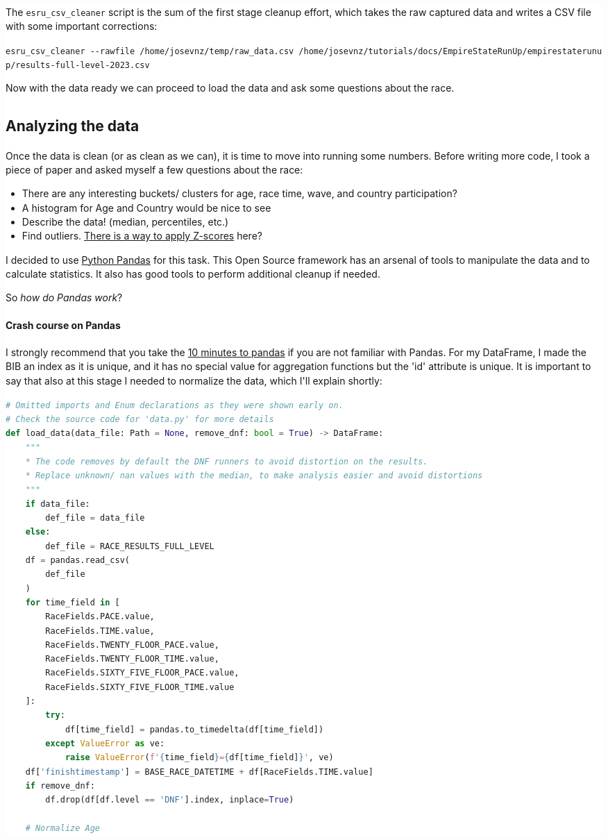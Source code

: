 The `esru_csv_cleaner` script is the sum of the first stage cleanup effort, which takes the raw captured data and writes a CSV file with some important corrections:

```shell
esru_csv_cleaner --rawfile /home/josevnz/temp/raw_data.csv /home/josevnz/tutorials/docs/EmpireStateRunUp/empirestaterunup/results-full-level-2023.csv
```

Now with the data ready we can proceed to load the data and ask some questions about the race.

## Analyzing the data

Once the data is clean (or as clean as we can), it is time to move into running some numbers. Before writing more code, I took a piece of paper and asked myself a few questions about the race:

* There are any interesting buckets/ clusters for age, race time, wave, and country participation? 
* A histogram for Age and Country would be nice to see
* Describe the data! (median, percentiles, etc.)
* Find outliers. [There is a way to apply Z-scores](https://www.investopedia.com/terms/z/zscore.asp) here?

I decided to use [Python Pandas](https://pandas.pydata.org/) for this task. This Open Source framework has an arsenal of tools to manipulate the data and to calculate statistics. It also has good tools to perform additional cleanup if needed.

So _how do Pandas work_?

#### Crash course on Pandas

I strongly recommend that you take the [10 minutes to pandas](https://pandas.pydata.org/pandas-docs/stable/user_guide/10min.html) if you are not familiar with Pandas. For my DataFrame, I made the BIB an index as it is unique, and it has no special value for aggregation functions but the 'id' attribute is unique. It is important to say that also at this stage I needed to normalize the data, which I'll explain shortly:

```python
# Omitted imports and Enum declarations as they were shown early on. 
# Check the source code for 'data.py' for more details
def load_data(data_file: Path = None, remove_dnf: bool = True) -> DataFrame:
    """
    * The code removes by default the DNF runners to avoid distortion on the results.
    * Replace unknown/ nan values with the median, to make analysis easier and avoid distortions
    """
    if data_file:
        def_file = data_file
    else:
        def_file = RACE_RESULTS_FULL_LEVEL
    df = pandas.read_csv(
        def_file
    )
    for time_field in [
        RaceFields.PACE.value,
        RaceFields.TIME.value,
        RaceFields.TWENTY_FLOOR_PACE.value,
        RaceFields.TWENTY_FLOOR_TIME.value,
        RaceFields.SIXTY_FIVE_FLOOR_PACE.value,
        RaceFields.SIXTY_FIVE_FLOOR_TIME.value
    ]:
        try:
            df[time_field] = pandas.to_timedelta(df[time_field])
        except ValueError as ve:
            raise ValueError(f'{time_field}={df[time_field]}', ve)
    df['finishtimestamp'] = BASE_RACE_DATETIME + df[RaceFields.TIME.value]
    if remove_dnf:
        df.drop(df[df.level == 'DNF'].index, inplace=True)

    # Normalize Age
```